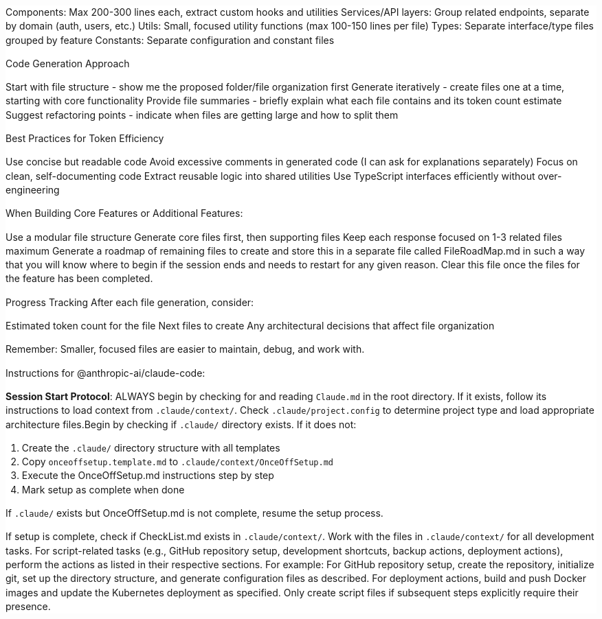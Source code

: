 Components: Max 200-300 lines each, extract custom hooks and utilities
Services/API layers: Group related endpoints, separate by domain (auth, users, etc.)
Utils: Small, focused utility functions (max 100-150 lines per file)
Types: Separate interface/type files grouped by feature
Constants: Separate configuration and constant files

Code Generation Approach

Start with file structure - show me the proposed folder/file organization first
Generate iteratively - create files one at a time, starting with core functionality
Provide file summaries - briefly explain what each file contains and its token count estimate
Suggest refactoring points - indicate when files are getting large and how to split them

Best Practices for Token Efficiency

Use concise but readable code
Avoid excessive comments in generated code (I can ask for explanations separately)
Focus on clean, self-documenting code
Extract reusable logic into shared utilities
Use TypeScript interfaces efficiently without over-engineering

When Building Core Features or Additional Features:

Use a modular file structure
Generate core files first, then supporting files
Keep each response focused on 1-3 related files maximum
Generate a roadmap of remaining files to create and store this in a separate file called FileRoadMap.md in such a way that you will know where to begin if the session ends and needs to restart for any given reason. Clear this file once the files for the feature has been completed.

Progress Tracking
After each file generation, consider:

Estimated token count for the file
Next files to create
Any architectural decisions that affect file organization

Remember: Smaller, focused files are easier to maintain, debug, and work with.

Instructions for @anthropic-ai/claude-code:

**Session Start Protocol**: ALWAYS begin by checking for and reading `Claude.md` in the root directory. If it exists, follow its instructions to load context from `.claude/context/`. Check `.claude/project.config` to determine project type and load appropriate architecture files.Begin by checking if `.claude/` directory exists. If it does not:
1. Create the `.claude/` directory structure with all templates
2. Copy `onceoffsetup.template.md` to `.claude/context/OnceOffSetup.md`
3. Execute the OnceOffSetup.md instructions step by step
4. Mark setup as complete when done

If `.claude/` exists but OnceOffSetup.md is not complete, resume the setup process.

If setup is complete, check if CheckList.md exists in `.claude/context/`. Work with the files in `.claude/context/` for all development tasks.
For script-related tasks (e.g., GitHub repository setup, development shortcuts, backup actions, deployment actions), perform the actions as listed in their respective sections. For example:
For GitHub repository setup, create the repository, initialize git, set up the directory structure, and generate configuration files as described.
For deployment actions, build and push Docker images and update the Kubernetes deployment as specified.
Only create script files if subsequent steps explicitly require their presence.

